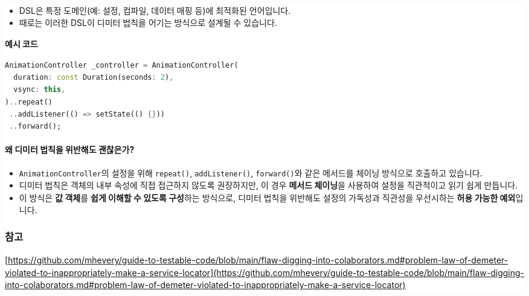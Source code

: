 * DSL은 특정 도메인(예: 설정, 컴파일, 데이터 매핑 등)에 최적화된 언어입니다.
* 때로는 이러한 DSL이 디미터 법칙을 어기는 방식으로 설계될 수 있습니다.

**예시 코드**

```dart
AnimationController _controller = AnimationController(
  duration: const Duration(seconds: 2),
  vsync: this,
)..repeat()
 ..addListener(() => setState(() {}))
 ..forward();
```

#### **왜 디미터 법칙을 위반해도 괜찮은가?**

* `AnimationController`의 설정을 위해 `repeat()`, `addListener()`, `forward()`와 같은 메서드를 체이닝 방식으로 호출하고 있습니다.
* 디미터 법칙은 객체의 내부 속성에 직접 접근하지 않도록 권장하지만, 이 경우 **메서드 체이닝**을 사용하여 설정을 직관적이고 읽기 쉽게 만듭니다.
* 이 방식은 **값 객체**를 **쉽게 이해할 수 있도록 구성**하는 방식으로, 디미터 법칙을 위반해도 설정의 가독성과 직관성을 우선시하는 **허용 가능한 예외**입니다.

### 참고&#x20;

[https://github.com/mhevery/guide-to-testable-code/blob/main/flaw-digging-into-colaborators.md#problem-law-of-demeter-violated-to-inappropriately-make-a-service-locator](https://github.com/mhevery/guide-to-testable-code/blob/main/flaw-digging-into-colaborators.md#problem-law-of-demeter-violated-to-inappropriately-make-a-service-locator)
